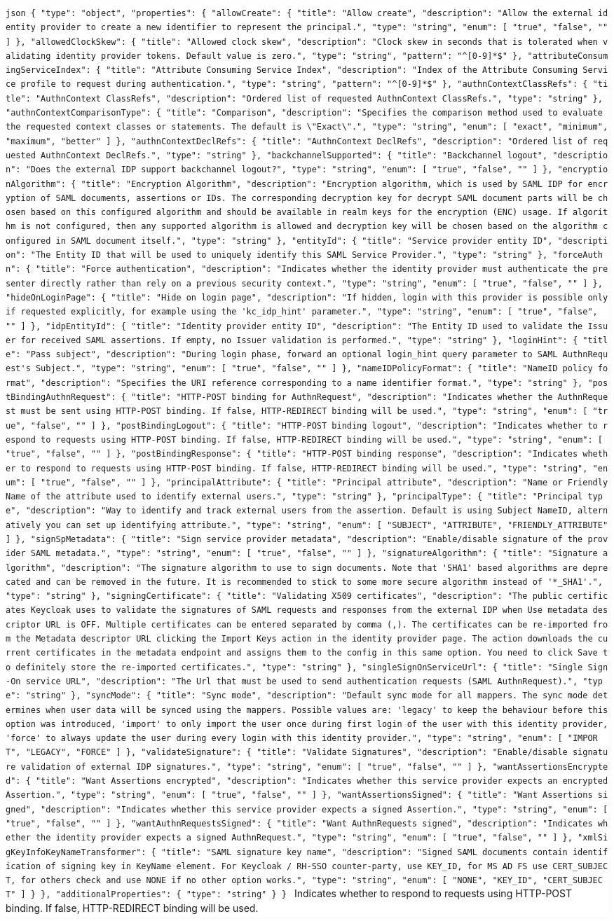 ```json { "type": "object", "properties": { "allowCreate": { "title": "Allow create", "description": "Allow the external identity provider to create a new identifier to represent the principal.", "type": "string", "enum": [ "true", "false", "" ] }, "allowedClockSkew": { "title": "Allowed clock skew", "description": "Clock skew in seconds that is tolerated when validating identity provider tokens. Default value is zero.", "type": "string", "pattern": "^[0-9]*$" }, "attributeConsumingServiceIndex": { "title": "Attribute Consuming Service Index", "description": "Index of the Attribute Consuming Service profile to request during authentication.", "type": "string", "pattern": "^[0-9]*$" }, "authnContextClassRefs": { "title": "AuthnContext ClassRefs", "description": "Ordered list of requested AuthnContext ClassRefs.", "type": "string" }, "authnContextComparisonType": { "title": "Comparison", "description": "Specifies the comparison method used to evaluate the requested context classes or statements. The default is \"Exact\".", "type": "string", "enum": [ "exact", "minimum", "maximum", "better" ] }, "authnContextDeclRefs": { "title": "AuthnContext DeclRefs", "description": "Ordered list of requested AuthnContext DeclRefs.", "type": "string" }, "backchannelSupported": { "title": "Backchannel logout", "description": "Does the external IDP support backchannel logout?", "type": "string", "enum": [ "true", "false", "" ] }, "encryptionAlgorithm": { "title": "Encryption Algorithm", "description": "Encryption algorithm, which is used by SAML IDP for encryption of SAML documents, assertions or IDs. The corresponding decryption key for decrypt SAML document parts will be chosen based on this configured algorithm and should be available in realm keys for the encryption (ENC) usage. If algorithm is not configured, then any supported algorithm is allowed and decryption key will be chosen based on the algorithm configured in SAML document itself.", "type": "string" }, "entityId": { "title": "Service provider entity ID", "description": "The Entity ID that will be used to uniquely identify this SAML Service Provider.", "type": "string" }, "forceAuthn": { "title": "Force authentication", "description": "Indicates whether the identity provider must authenticate the presenter directly rather than rely on a previous security context.", "type": "string", "enum": [ "true", "false", "" ] }, "hideOnLoginPage": { "title": "Hide on login page", "description": "If hidden, login with this provider is possible only if requested explicitly, for example using the 'kc_idp_hint' parameter.", "type": "string", "enum": [ "true", "false", "" ] }, "idpEntityId": { "title": "Identity provider entity ID", "description": "The Entity ID used to validate the Issuer for received SAML assertions. If empty, no Issuer validation is performed.", "type": "string" }, "loginHint": { "title": "Pass subject", "description": "During login phase, forward an optional login_hint query parameter to SAML AuthnRequest's Subject.", "type": "string", "enum": [ "true", "false", "" ] }, "nameIDPolicyFormat": { "title": "NameID policy format", "description": "Specifies the URI reference corresponding to a name identifier format.", "type": "string" }, "postBindingAuthnRequest": { "title": "HTTP-POST binding for AuthnRequest", "description": "Indicates whether the AuthnRequest must be sent using HTTP-POST binding. If false, HTTP-REDIRECT binding will be used.", "type": "string", "enum": [ "true", "false", "" ] }, "postBindingLogout": { "title": "HTTP-POST binding logout", "description": "Indicates whether to respond to requests using HTTP-POST binding. If false, HTTP-REDIRECT binding will be used.", "type": "string", "enum": [ "true", "false", "" ] }, "postBindingResponse": { "title": "HTTP-POST binding response", "description": "Indicates whether to respond to requests using HTTP-POST binding. If false, HTTP-REDIRECT binding will be used.", "type": "string", "enum": [ "true", "false", "" ] }, "principalAttribute": { "title": "Principal attribute", "description": "Name or Friendly Name of the attribute used to identify external users.", "type": "string" }, "principalType": { "title": "Principal type", "description": "Way to identify and track external users from the assertion. Default is using Subject NameID, alternatively you can set up identifying attribute.", "type": "string", "enum": [ "SUBJECT", "ATTRIBUTE", "FRIENDLY_ATTRIBUTE" ] }, "signSpMetadata": { "title": "Sign service provider metadata", "description": "Enable/disable signature of the provider SAML metadata.", "type": "string", "enum": [ "true", "false", "" ] }, "signatureAlgorithm": { "title": "Signature algorithm", "description": "The signature algorithm to use to sign documents. Note that 'SHA1' based algorithms are deprecated and can be removed in the future. It is recommended to stick to some more secure algorithm instead of '*_SHA1'.", "type": "string" }, "signingCertificate": { "title": "Validating X509 certificates", "description": "The public certificates Keycloak uses to validate the signatures of SAML requests and responses from the external IDP when Use metadata descriptor URL is OFF. Multiple certificates can be entered separated by comma (,). The certificates can be re-imported from the Metadata descriptor URL clicking the Import Keys action in the identity provider page. The action downloads the current certificates in the metadata endpoint and assigns them to the config in this same option. You need to click Save to definitely store the re-imported certificates.", "type": "string" }, "singleSignOnServiceUrl": { "title": "Single Sign-On service URL", "description": "The Url that must be used to send authentication requests (SAML AuthnRequest).", "type": "string" }, "syncMode": { "title": "Sync mode", "description": "Default sync mode for all mappers. The sync mode determines when user data will be synced using the mappers. Possible values are: 'legacy' to keep the behaviour before this option was introduced, 'import' to only import the user once during first login of the user with this identity provider, 'force' to always update the user during every login with this identity provider.", "type": "string", "enum": [ "IMPORT", "LEGACY", "FORCE" ] }, "validateSignature": { "title": "Validate Signatures", "description": "Enable/disable signature validation of external IDP signatures.", "type": "string", "enum": [ "true", "false", "" ] }, "wantAssertionsEncrypted": { "title": "Want Assertions encrypted", "description": "Indicates whether this service provider expects an encrypted Assertion.", "type": "string", "enum": [ "true", "false", "" ] }, "wantAssertionsSigned": { "title": "Want Assertions signed", "description": "Indicates whether this service provider expects a signed Assertion.", "type": "string", "enum": [ "true", "false", "" ] }, "wantAuthnRequestsSigned": { "title": "Want AuthnRequests signed", "description": "Indicates whether the identity provider expects a signed AuthnRequest.", "type": "string", "enum": [ "true", "false", "" ] }, "xmlSigKeyInfoKeyNameTransformer": { "title": "SAML signature key name", "description": "Signed SAML documents contain identification of signing key in KeyName element. For Keycloak / RH-SSO counter-party, use KEY_ID, for MS AD FS use CERT_SUBJECT, for others check and use NONE if no other option works.", "type": "string", "enum": [ "NONE", "KEY_ID", "CERT_SUBJECT" ] } }, "additionalProperties": { "type": "string" } } ``` </details>
Indicates whether to respond to requests using HTTP-POST binding. If false, HTTP-REDIRECT binding will be used.
```